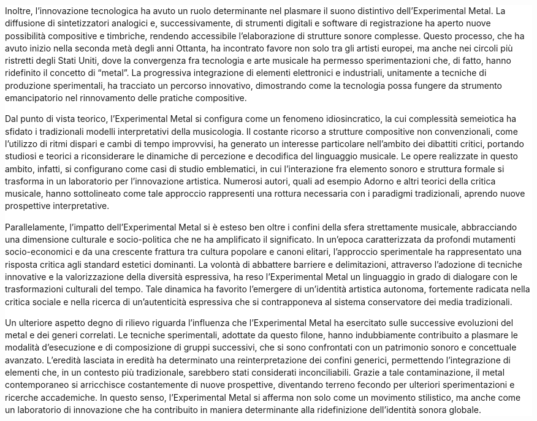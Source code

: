 Inoltre, l’innovazione tecnologica ha avuto un ruolo determinante nel plasmare il suono distintivo
dell’Experimental Metal. La diffusione di sintetizzatori analogici e, successivamente, di strumenti
digitali e software di registrazione ha aperto nuove possibilità compositive e timbriche, rendendo
accessibile l’elaborazione di strutture sonore complesse. Questo processo, che ha avuto inizio nella
seconda metà degli anni Ottanta, ha incontrato favore non solo tra gli artisti europei, ma anche nei
circoli più ristretti degli Stati Uniti, dove la convergenza fra tecnologia e arte musicale ha
permesso sperimentazioni che, di fatto, hanno ridefinito il concetto di “metal”. La progressiva
integrazione di elementi elettronici e industriali, unitamente a tecniche di produzione
sperimentali, ha tracciato un percorso innovativo, dimostrando come la tecnologia possa fungere da
strumento emancipatorio nel rinnovamento delle pratiche compositive.

Dal punto di vista teorico, l’Experimental Metal si configura come un fenomeno idiosincratico, la
cui complessità semeiotica ha sfidato i tradizionali modelli interpretativi della musicologia. Il
costante ricorso a strutture compositive non convenzionali, come l’utilizzo di ritmi dispari e cambi
di tempo improvvisi, ha generato un interesse particolare nell’ambito dei dibattiti critici,
portando studiosi e teorici a riconsiderare le dinamiche di percezione e decodifica del linguaggio
musicale. Le opere realizzate in questo ambito, infatti, si configurano come casi di studio
emblematici, in cui l’interazione fra elemento sonoro e struttura formale si trasforma in un
laboratorio per l’innovazione artistica. Numerosi autori, quali ad esempio Adorno e altri teorici
della critica musicale, hanno sottolineato come tale approccio rappresenti una rottura necessaria
con i paradigmi tradizionali, aprendo nuove prospettive interpretative.

Parallelamente, l’impatto dell’Experimental Metal si è esteso ben oltre i confini della sfera
strettamente musicale, abbracciando una dimensione culturale e socio-politica che ne ha amplificato
il significato. In un’epoca caratterizzata da profondi mutamenti socio-economici e da una crescente
frattura tra cultura popolare e canoni elitari, l’approccio sperimentale ha rappresentato una
risposta critica agli standard estetici dominanti. La volontà di abbattere barriere e delimitazioni,
attraverso l’adozione di tecniche innovative e la valorizzazione della diversità espressiva, ha reso
l’Experimental Metal un linguaggio in grado di dialogare con le trasformazioni culturali del tempo.
Tale dinamica ha favorito l’emergere di un’identità artistica autonoma, fortemente radicata nella
critica sociale e nella ricerca di un’autenticità espressiva che si contrapponeva al sistema
conservatore dei media tradizionali.

Un ulteriore aspetto degno di rilievo riguarda l’influenza che l’Experimental Metal ha esercitato
sulle successive evoluzioni del metal e dei generi correlati. Le tecniche sperimentali, adottate da
questo filone, hanno indubbiamente contribuito a plasmare le modalità d’esecuzione e di composizione
di gruppi successivi, che si sono confrontati con un patrimonio sonoro e concettuale avanzato.
L’eredità lasciata in eredità ha determinato una reinterpretazione dei confini generici, permettendo
l’integrazione di elementi che, in un contesto più tradizionale, sarebbero stati considerati
inconciliabili. Grazie a tale contaminazione, il metal contemporaneo si arricchisce costantemente di
nuove prospettive, diventando terreno fecondo per ulteriori sperimentazioni e ricerche accademiche.
In questo senso, l’Experimental Metal si afferma non solo come un movimento stilistico, ma anche
come un laboratorio di innovazione che ha contribuito in maniera determinante alla ridefinizione
dell’identità sonora globale.
